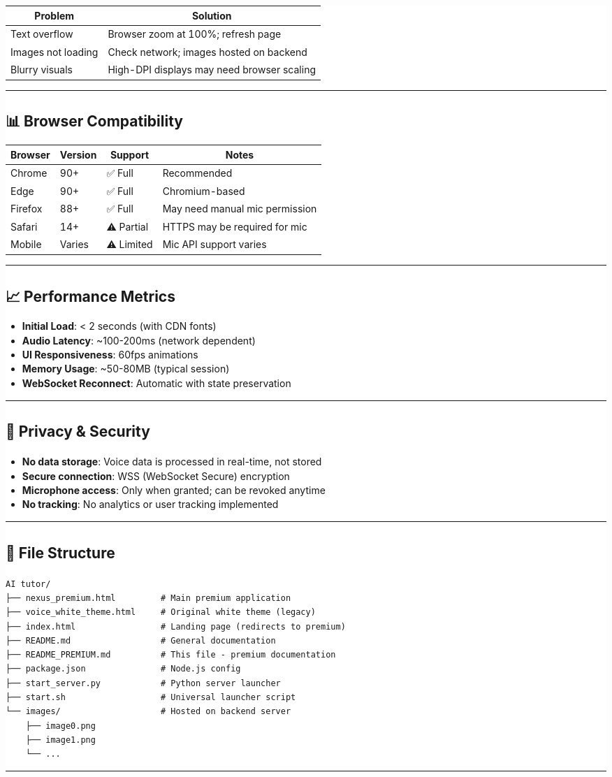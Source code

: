 | Problem | Solution |
|---------|----------|
| Text overflow | Browser zoom at 100%; refresh page |
| Images not loading | Check network; images hosted on backend |
| Blurry visuals | High-DPI displays may need browser scaling |

---

## 📊 Browser Compatibility

| Browser | Version | Support | Notes |
|---------|---------|---------|-------|
| Chrome | 90+ | ✅ Full | Recommended |
| Edge | 90+ | ✅ Full | Chromium-based |
| Firefox | 88+ | ✅ Full | May need manual mic permission |
| Safari | 14+ | ⚠️ Partial | HTTPS may be required for mic |
| Mobile | Varies | ⚠️ Limited | Mic API support varies |

---

## 📈 Performance Metrics

- **Initial Load**: < 2 seconds (with CDN fonts)
- **Audio Latency**: ~100-200ms (network dependent)
- **UI Responsiveness**: 60fps animations
- **Memory Usage**: ~50-80MB (typical session)
- **WebSocket Reconnect**: Automatic with state preservation

---

## 🔐 Privacy & Security

- **No data storage**: Voice data is processed in real-time, not stored
- **Secure connection**: WSS (WebSocket Secure) encryption
- **Microphone access**: Only when granted; can be revoked anytime
- **No tracking**: No analytics or user tracking implemented

---

## 📝 File Structure

```
AI tutor/
├── nexus_premium.html         # Main premium application
├── voice_white_theme.html     # Original white theme (legacy)
├── index.html                 # Landing page (redirects to premium)
├── README.md                  # General documentation
├── README_PREMIUM.md          # This file - premium documentation
├── package.json               # Node.js config
├── start_server.py            # Python server launcher
├── start.sh                   # Universal launcher script
└── images/                    # Hosted on backend server
    ├── image0.png
    ├── image1.png
    └── ...
```

---